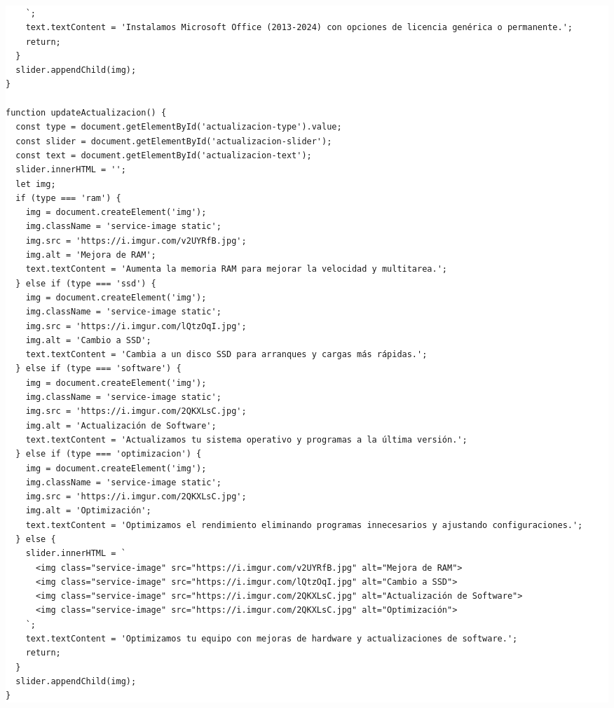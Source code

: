         `;
        text.textContent = 'Instalamos Microsoft Office (2013-2024) con opciones de licencia genérica o permanente.';
        return;
      }
      slider.appendChild(img);
    }

    function updateActualizacion() {
      const type = document.getElementById('actualizacion-type').value;
      const slider = document.getElementById('actualizacion-slider');
      const text = document.getElementById('actualizacion-text');
      slider.innerHTML = '';
      let img;
      if (type === 'ram') {
        img = document.createElement('img');
        img.className = 'service-image static';
        img.src = 'https://i.imgur.com/v2UYRfB.jpg';
        img.alt = 'Mejora de RAM';
        text.textContent = 'Aumenta la memoria RAM para mejorar la velocidad y multitarea.';
      } else if (type === 'ssd') {
        img = document.createElement('img');
        img.className = 'service-image static';
        img.src = 'https://i.imgur.com/lQtzOqI.jpg';
        img.alt = 'Cambio a SSD';
        text.textContent = 'Cambia a un disco SSD para arranques y cargas más rápidas.';
      } else if (type === 'software') {
        img = document.createElement('img');
        img.className = 'service-image static';
        img.src = 'https://i.imgur.com/2QKXLsC.jpg';
        img.alt = 'Actualización de Software';
        text.textContent = 'Actualizamos tu sistema operativo y programas a la última versión.';
      } else if (type === 'optimizacion') {
        img = document.createElement('img');
        img.className = 'service-image static';
        img.src = 'https://i.imgur.com/2QKXLsC.jpg';
        img.alt = 'Optimización';
        text.textContent = 'Optimizamos el rendimiento eliminando programas innecesarios y ajustando configuraciones.';
      } else {
        slider.innerHTML = `
          <img class="service-image" src="https://i.imgur.com/v2UYRfB.jpg" alt="Mejora de RAM">
          <img class="service-image" src="https://i.imgur.com/lQtzOqI.jpg" alt="Cambio a SSD">
          <img class="service-image" src="https://i.imgur.com/2QKXLsC.jpg" alt="Actualización de Software">
          <img class="service-image" src="https://i.imgur.com/2QKXLsC.jpg" alt="Optimización">
        `;
        text.textContent = 'Optimizamos tu equipo con mejoras de hardware y actualizaciones de software.';
        return;
      }
      slider.appendChild(img);
    }
